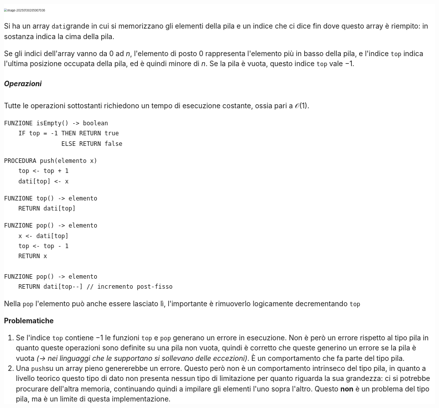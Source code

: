 <div>
    <img src="/Users/kevinmuka/Library/Application%20Support/typora-user-images/image-20250130205007036.png" alt="image-20250130205007036" style="zoom:40%;" />
</div>

Si ha un array `dati`grande in cui si memorizzano gli elementi della pila e un indice che ci dice fin dove questo array è riempito: in sostanza indica la cima della pila.

Se gli indici dell'array vanno da $0$ ad $n$, l'elemento di posto $0$ rappresenta l'elemento più in basso della pila, e l'indice `top` indica l'ultima posizione occupata della pila, ed è quindi minore di $n$. Se la pila è vuota, questo indice `top` vale $-1$.

<div alt="page-break" class="page-break"></div>

##### Operazioni

Tutte le operazioni sottostanti richiedono un tempo di esecuzione costante, ossia pari a $\mathcal{O}(1)$.

```
FUNZIONE isEmpty() -> boolean
	IF top = -1 THEN RETURN true
				ELSE RETURN false
```

```
PROCEDURA push(elemento x)
	top <- top + 1
	dati[top] <- x
```

```
FUNZIONE top() -> elemento
	RETURN dati[top]
```

```
FUNZIONE pop() -> elemento
	x <- dati[top]
	top <- top - 1
	RETURN x
	
FUNZIONE pop() -> elemento
	RETURN dati[top--] // incremento post-fisso
```

Nella `pop` l'elemento può anche essere lasciato lì, l'importante è rimuoverlo logicamente decrementando `top`

**Problematiche**

1. Se l'indice `top` contiene $-1$ le funzioni `top` e `pop` generano un errore in esecuzione. Non è però un errore rispetto al tipo pila in quanto queste operazioni sono definite su una pila non vuota, quindi è corretto che queste generino un errore se la pila è vuota *($\rightarrow$ nei linguaggi che le supportano si sollevano delle eccezioni)*. È un comportamento che fa parte del tipo pila.
2. Una `push`su un array pieno genererebbe un errore. Questo però non è un comportamento intrinseco del tipo pila, in quanto a livello teorico questo tipo di dato non presenta nessun tipo di limitazione per quanto riguarda la sua grandezza: ci si potrebbe procurare dell'altra memoria, continuando quindi a impilare gli elementi l'uno sopra l'altro. Questo **non** è un problema del tipo pila, ma è un limite di questa implementazione.
